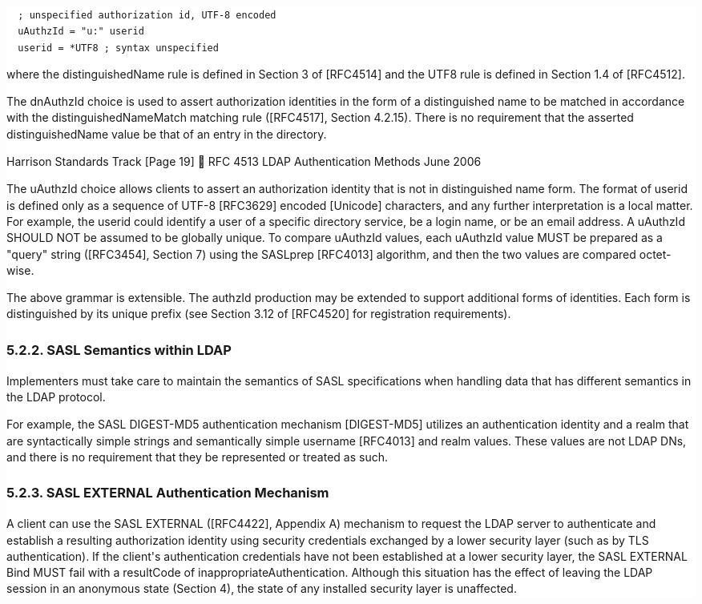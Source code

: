       ; unspecified authorization id, UTF-8 encoded
      uAuthzId = "u:" userid
      userid = *UTF8 ; syntax unspecified

   where the distinguishedName rule is defined in Section 3 of [RFC4514]
   and the UTF8 rule is defined in Section 1.4 of [RFC4512].

   The dnAuthzId choice is used to assert authorization identities in
   the form of a distinguished name to be matched in accordance with the
   distinguishedNameMatch matching rule ([RFC4517], Section 4.2.15).
   There is no requirement that the asserted distinguishedName value be
   that of an entry in the directory.





Harrison                    Standards Track                    [Page 19]

RFC 4513              LDAP Authentication Methods              June 2006


   The uAuthzId choice allows clients to assert an authorization
   identity that is not in distinguished name form.  The format of
   userid is defined only as a sequence of UTF-8 [RFC3629] encoded
   [Unicode] characters, and any further interpretation is a local
   matter.  For example, the userid could identify a user of a specific
   directory service, be a login name, or be an email address.  A
   uAuthzId SHOULD NOT be assumed to be globally unique.  To compare
   uAuthzId values, each uAuthzId value MUST be prepared as a "query"
   string ([RFC3454], Section 7) using the SASLprep [RFC4013] algorithm,
   and then the two values are compared octet-wise.

   The above grammar is extensible.  The authzId production may be
   extended to support additional forms of identities.  Each form is
   distinguished by its unique prefix (see Section 3.12 of [RFC4520] for
   registration requirements).

### 5.2.2.  SASL Semantics within LDAP

   Implementers must take care to maintain the semantics of SASL
   specifications when handling data that has different semantics in the
   LDAP protocol.

   For example, the SASL DIGEST-MD5 authentication mechanism
   [DIGEST-MD5] utilizes an authentication identity and a realm that are
   syntactically simple strings and semantically simple username
   [RFC4013] and realm values.  These values are not LDAP DNs, and there
   is no requirement that they be represented or treated as such.

### 5.2.3.  SASL EXTERNAL Authentication Mechanism

   A client can use the SASL EXTERNAL ([RFC4422], Appendix A) mechanism
   to request the LDAP server to authenticate and establish a resulting
   authorization identity using security credentials exchanged by a
   lower security layer (such as by TLS authentication).  If the
   client's authentication credentials have not been established at a
   lower security layer, the SASL EXTERNAL Bind MUST fail with a
   resultCode of inappropriateAuthentication.  Although this situation
   has the effect of leaving the LDAP session in an anonymous state
   (Section 4), the state of any installed security layer is unaffected.
